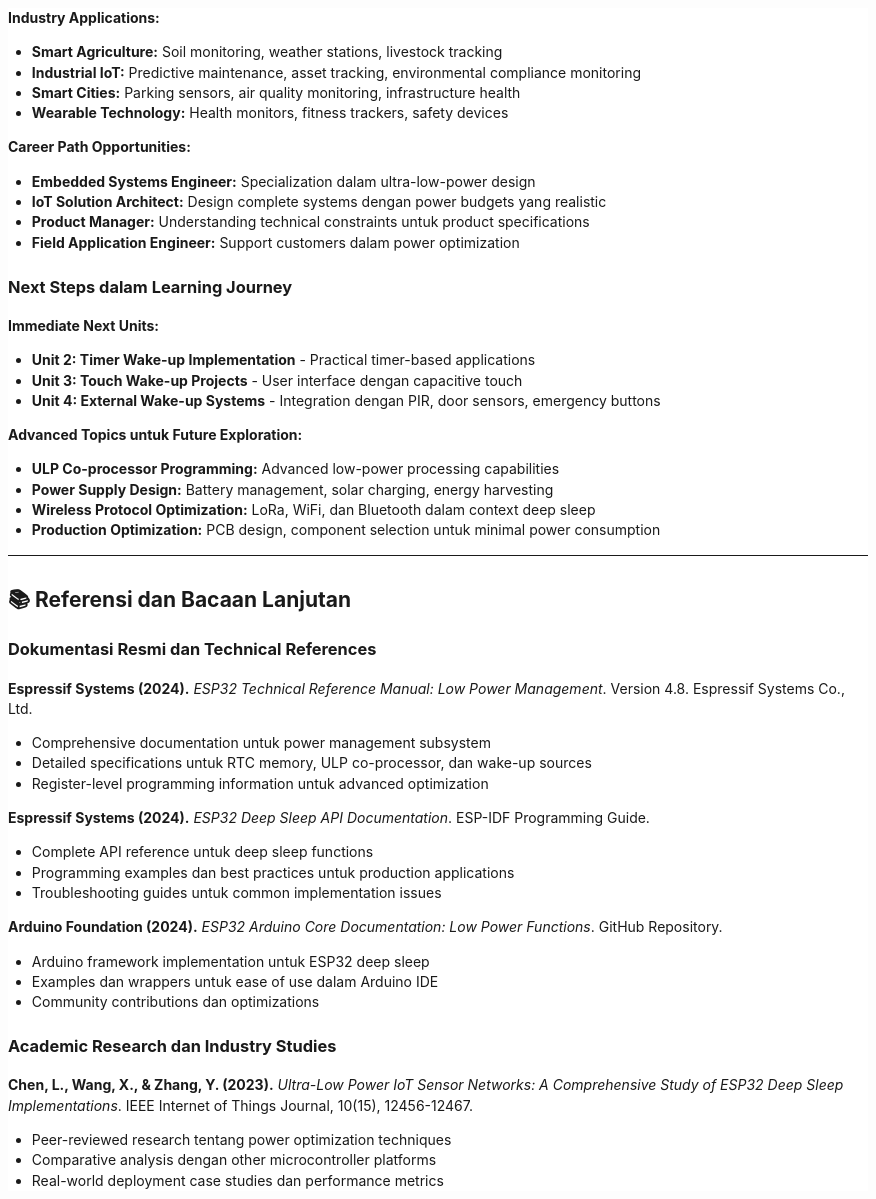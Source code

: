 **Industry Applications:**
- **Smart Agriculture:** Soil monitoring, weather stations, livestock tracking
- **Industrial IoT:** Predictive maintenance, asset tracking, environmental compliance monitoring  
- **Smart Cities:** Parking sensors, air quality monitoring, infrastructure health
- **Wearable Technology:** Health monitors, fitness trackers, safety devices

**Career Path Opportunities:**
- **Embedded Systems Engineer:** Specialization dalam ultra-low-power design
- **IoT Solution Architect:** Design complete systems dengan power budgets yang realistic
- **Product Manager:** Understanding technical constraints untuk product specifications
- **Field Application Engineer:** Support customers dalam power optimization

### **Next Steps dalam Learning Journey**

**Immediate Next Units:**
- **Unit 2: Timer Wake-up Implementation** - Practical timer-based applications
- **Unit 3: Touch Wake-up Projects** - User interface dengan capacitive touch
- **Unit 4: External Wake-up Systems** - Integration dengan PIR, door sensors, emergency buttons

**Advanced Topics untuk Future Exploration:**
- **ULP Co-processor Programming:** Advanced low-power processing capabilities
- **Power Supply Design:** Battery management, solar charging, energy harvesting
- **Wireless Protocol Optimization:** LoRa, WiFi, dan Bluetooth dalam context deep sleep
- **Production Optimization:** PCB design, component selection untuk minimal power consumption

---

## 📚 **Referensi dan Bacaan Lanjutan**

### **Dokumentasi Resmi dan Technical References**

**Espressif Systems (2024).** *ESP32 Technical Reference Manual: Low Power Management*. Version 4.8. Espressif Systems Co., Ltd.
- Comprehensive documentation untuk power management subsystem
- Detailed specifications untuk RTC memory, ULP co-processor, dan wake-up sources
- Register-level programming information untuk advanced optimization

**Espressif Systems (2024).** *ESP32 Deep Sleep API Documentation*. ESP-IDF Programming Guide.
- Complete API reference untuk deep sleep functions
- Programming examples dan best practices untuk production applications
- Troubleshooting guides untuk common implementation issues

**Arduino Foundation (2024).** *ESP32 Arduino Core Documentation: Low Power Functions*. GitHub Repository.
- Arduino framework implementation untuk ESP32 deep sleep
- Examples dan wrappers untuk ease of use dalam Arduino IDE
- Community contributions dan optimizations

### **Academic Research dan Industry Studies**

**Chen, L., Wang, X., & Zhang, Y. (2023).** *Ultra-Low Power IoT Sensor Networks: A Comprehensive Study of ESP32 Deep Sleep Implementations*. IEEE Internet of Things Journal, 10(15), 12456-12467.
- Peer-reviewed research tentang power optimization techniques
- Comparative analysis dengan other microcontroller platforms
- Real-world deployment case studies dan performance metrics
